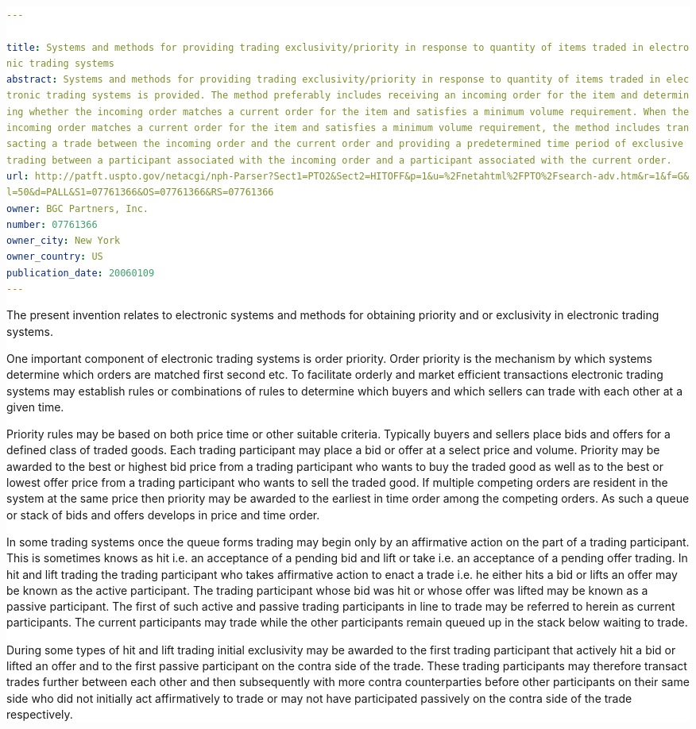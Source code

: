 ```yaml
---

title: Systems and methods for providing trading exclusivity/priority in response to quantity of items traded in electronic trading systems
abstract: Systems and methods for providing trading exclusivity/priority in response to quantity of items traded in electronic trading systems is provided. The method preferably includes receiving an incoming order for the item and determining whether the incoming order matches a current order for the item and satisfies a minimum volume requirement. When the incoming order matches a current order for the item and satisfies a minimum volume requirement, the method includes transacting a trade between the incoming order and the current order and providing a predetermined time period of exclusive trading between a participant associated with the incoming order and a participant associated with the current order.
url: http://patft.uspto.gov/netacgi/nph-Parser?Sect1=PTO2&Sect2=HITOFF&p=1&u=%2Fnetahtml%2FPTO%2Fsearch-adv.htm&r=1&f=G&l=50&d=PALL&S1=07761366&OS=07761366&RS=07761366
owner: BGC Partners, Inc.
number: 07761366
owner_city: New York
owner_country: US
publication_date: 20060109
---
```

The present invention relates to electronic systems and methods for obtaining priority and or exclusivity in electronic trading systems.

One important component of electronic trading systems is order priority. Order priority is the mechanism by which systems determine which orders are matched first second etc. To facilitate orderly and market efficient transactions electronic trading systems may establish rules or combinations of rules to determine which buyers and which sellers can trade with each other at a given time.

Priority rules may be based on both price time or other suitable criteria. Typically buyers and sellers place bids and offers for a defined class of traded goods. Each trading participant may place a bid or offer at a select price and volume. Priority may be awarded to the best or highest bid price from a trading participant who wants to buy the traded good as well as to the best or lowest offer price from a trading participant who wants to sell the traded good. If multiple competing orders are resident in the system at the same price then priority may be awarded to the earliest in time order among the competing orders. As such a queue or stack of bids and offers develops in price and time order.

In some trading systems once the queue forms trading may begin only by an affirmative action on the part of a trading participant. This is sometimes knows as hit i.e. an acceptance of a pending bid and lift or take i.e. an acceptance of a pending offer trading. In hit and lift trading the trading participant who takes affirmative action to enact a trade i.e. he either hits a bid or lifts an offer may be known as the active participant. The trading participant whose bid was hit or whose offer was lifted may be known as a passive participant. The first of such active and passive trading participants in line to trade may be referred to herein as current participants. The current participants may trade while the other participants remain queued up in the stack below waiting to trade.

During some types of hit and lift trading initial exclusivity may be awarded to the first trading participant that actively hit a bid or lifted an offer and to the first passive participant on the contra side of the trade. These trading participants may therefore transact trades further between each other and then subsequently with more contra counterparties before other participants on their same side who did not initially act affirmatively to trade or may not have participated passively on the contra side of the trade respectively.
